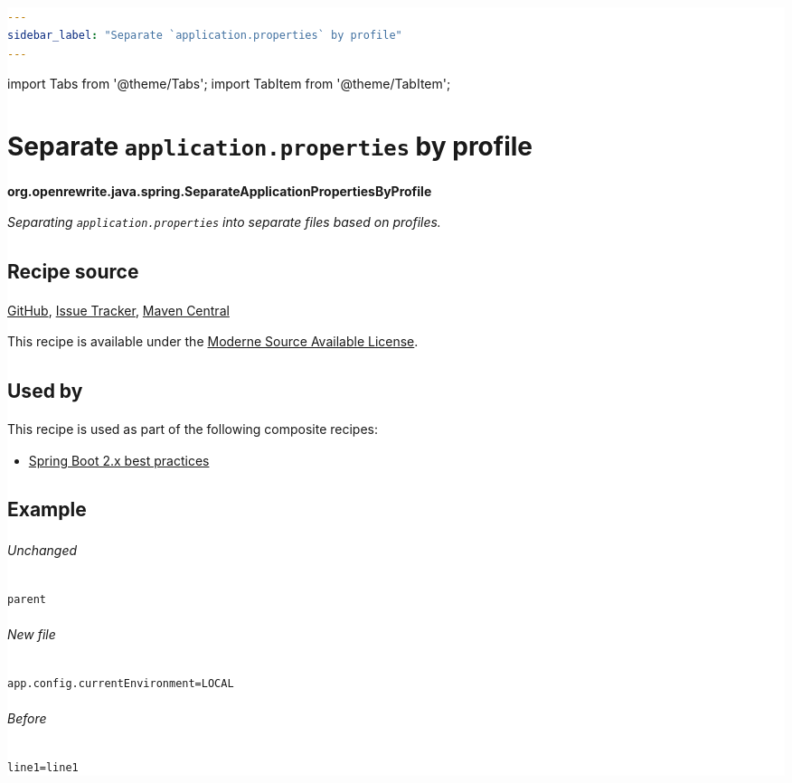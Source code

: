 ```yaml
---
sidebar_label: "Separate `application.properties` by profile"
---
```


import Tabs from '@theme/Tabs';
import TabItem from '@theme/TabItem';

# Separate `application.properties` by profile

**org.openrewrite.java.spring.SeparateApplicationPropertiesByProfile**

_Separating `application.properties` into separate files based on profiles._

## Recipe source

[GitHub](https://github.com/openrewrite/rewrite-spring/blob/main/src/main/java/org/openrewrite/java/spring/SeparateApplicationPropertiesByProfile.java), 
[Issue Tracker](https://github.com/openrewrite/rewrite-spring/issues), 
[Maven Central](https://central.sonatype.com/artifact/org.openrewrite.recipe/rewrite-spring/)

This recipe is available under the [Moderne Source Available License](https://docs.moderne.io/licensing/moderne-source-available-license).


## Used by

This recipe is used as part of the following composite recipes:

* [Spring Boot 2.x best practices](/recipes/java/spring/boot2/springboot2bestpractices.md)

## Example


###### Unchanged
```mavenProject
parent
```


###### New file
```properties title="application-local.properties"
app.config.currentEnvironment=LOCAL
```


<Tabs groupId="beforeAfter">
<TabItem value="application-dev.properties" label="application-dev.properties">


###### Before
```properties title="application-dev.properties"
line1=line1
```
